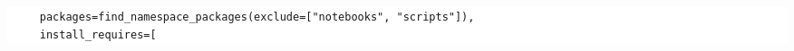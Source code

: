 ```diff
     packages=find_namespace_packages(exclude=["notebooks", "scripts"]),
     install_requires=[
```

